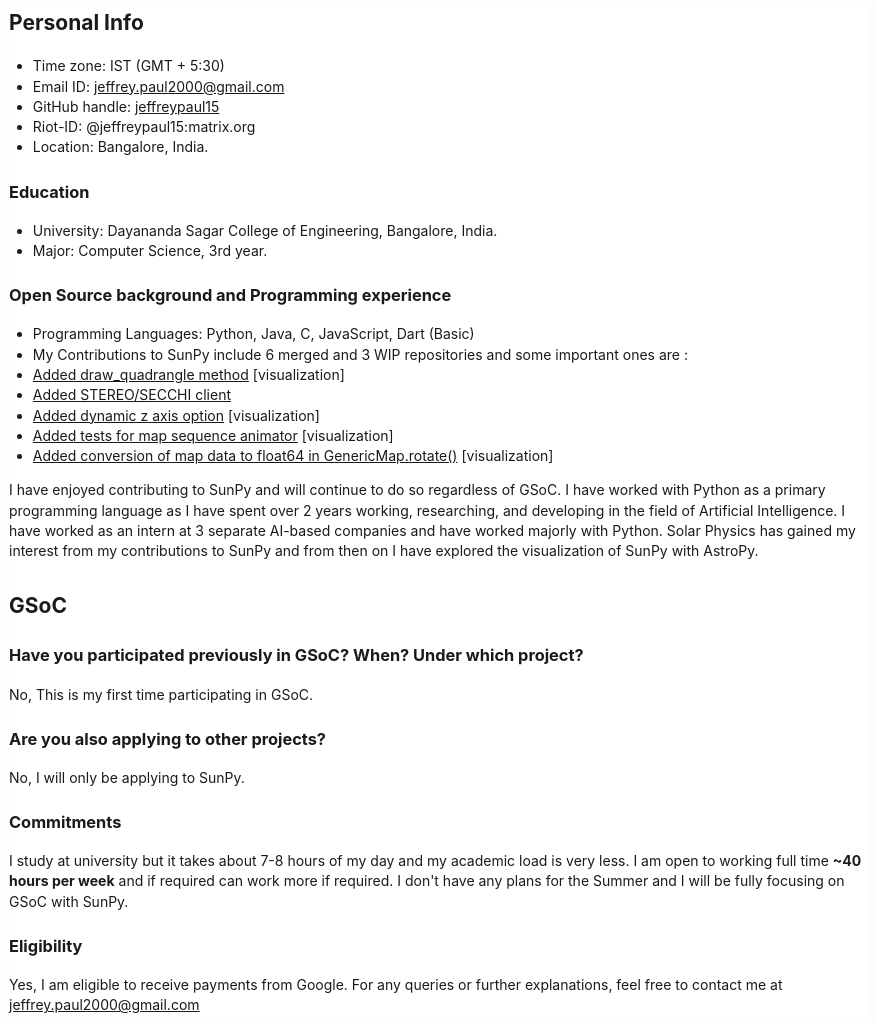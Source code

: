   

## Personal Info
- Time zone: IST (GMT + 5:30)
- Email ID: [jeffrey.paul2000@gmail.com](jeffrey.paul2000@gmail.com)
- GitHub handle: [jeffreypaul15](https://github.com/jeffreypaul15)
- Riot-ID: @jeffreypaul15:matrix.org
- Location: Bangalore, India.

### Education
- University: Dayananda Sagar College of Engineering, Bangalore, India.
- Major: Computer Science, 3rd year.

### Open Source background and Programming experience

  

- Programming Languages: Python, Java, C, JavaScript, Dart (Basic)
- My Contributions to SunPy include 6 merged and 3 WIP repositories and some important ones are :
-  [Added draw_quadrangle method](https://github.com/sunpy/sunpy/pull/4809) [visualization]
-  [Added STEREO/SECCHI client](https://github.com/sunpy/sunpy/pull/4869)
-  [Added dynamic z axis option](https://github.com/sunpy/sunpy/pull/5025) [visualization]
-  [Added tests for map sequence animator](https://github.com/sunpy/sunpy/pull/5041) [visualization]
-  [Added conversion of map data to float64 in GenericMap.rotate()](https://github.com/sunpy/sunpy/pull/5051) [visualization]

I have enjoyed contributing to SunPy and will continue to do so regardless of GSoC. 
I have worked with Python as a primary programming language as I have spent over 2 years working, researching, and developing in the field of Artificial Intelligence.
I have worked as an intern at 3 separate AI-based companies and have worked majorly with Python. Solar Physics has gained my interest from my contributions to SunPy and from then on I have explored the visualization of SunPy with AstroPy.

## GSoC

  

### Have you participated previously in GSoC? When? Under which project?
No, This is my first time participating in GSoC.


### Are you also applying to other projects?
No, I will only be applying to SunPy.

  

### Commitments

I study at university but it takes about 7-8 hours of my day and my academic load is very less.
I am open to working full time **~40 hours per week** and if required can work more if required.
I don't have any plans for the Summer and I will be fully focusing on GSoC with SunPy.

 
### Eligibility

Yes, I am eligible to receive payments from Google. For any queries or further explanations, feel free to contact me at jeffrey.paul2000@gmail.com
